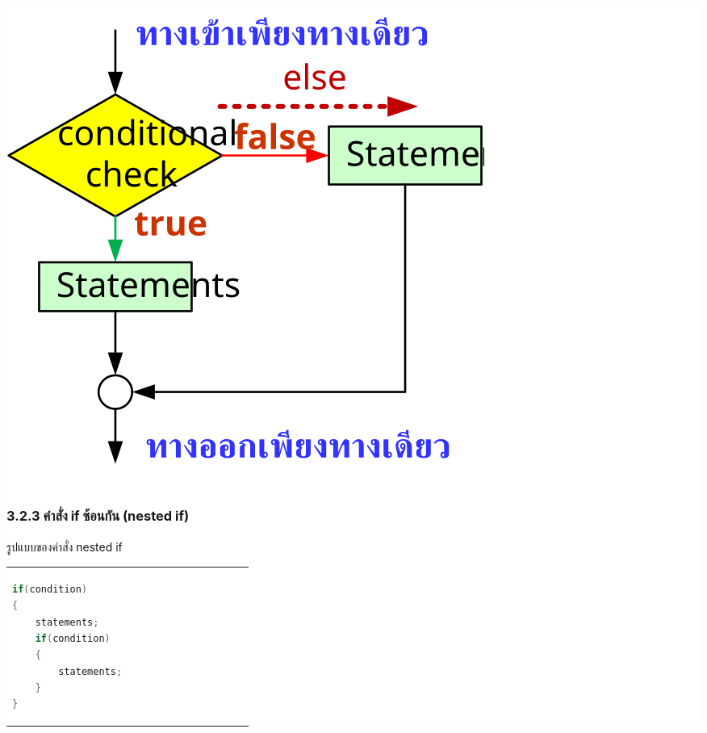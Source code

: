 <td valign="top" ><img src = "./images/if-else.svg" align = "center"> </p> </td>
</tr>
</table>

### 3.2.3 คำสั่ง if ซ้อนกัน (nested if)

รูปแบบของคำสั่ง nested if

<table>
<tr>
<td valign="center" width = "50%" >

```csharp
if(condition)
{
    statements;
    if(condition)
    {
        statements;
    }
}
```
